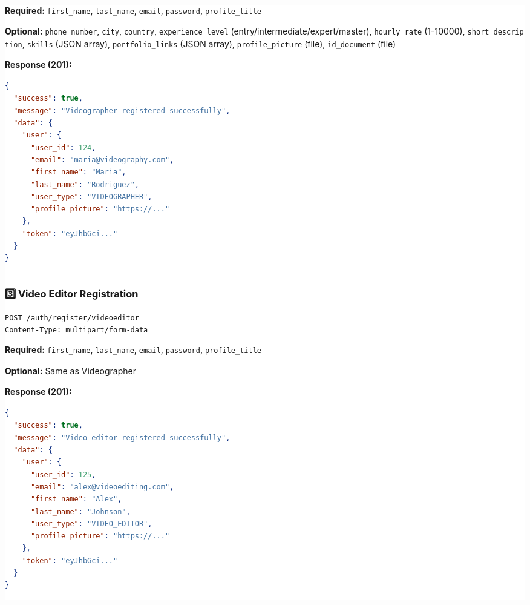 **Required:** `first_name`, `last_name`, `email`, `password`, `profile_title`

**Optional:** `phone_number`, `city`, `country`, `experience_level` (entry/intermediate/expert/master), `hourly_rate` (1-10000), `short_description`, `skills` (JSON array), `portfolio_links` (JSON array), `profile_picture` (file), `id_document` (file)

**Response (201):**
```json
{
  "success": true,
  "message": "Videographer registered successfully",
  "data": {
    "user": {
      "user_id": 124,
      "email": "maria@videography.com",
      "first_name": "Maria",
      "last_name": "Rodriguez",
      "user_type": "VIDEOGRAPHER",
      "profile_picture": "https://..."
    },
    "token": "eyJhbGci..."
  }
}
```

---

### 3️⃣ Video Editor Registration
```
POST /auth/register/videoeditor
Content-Type: multipart/form-data
```

**Required:** `first_name`, `last_name`, `email`, `password`, `profile_title`

**Optional:** Same as Videographer

**Response (201):**
```json
{
  "success": true,
  "message": "Video editor registered successfully",
  "data": {
    "user": {
      "user_id": 125,
      "email": "alex@videoediting.com",
      "first_name": "Alex",
      "last_name": "Johnson",
      "user_type": "VIDEO_EDITOR",
      "profile_picture": "https://..."
    },
    "token": "eyJhbGci..."
  }
}
```

---